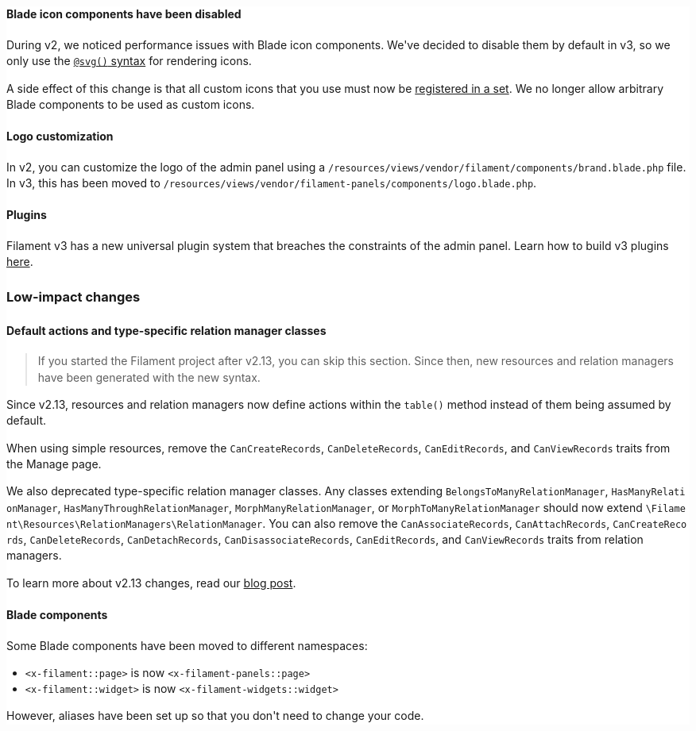 #### Blade icon components have been disabled

During v2, we noticed performance issues with Blade icon components. We've decided to disable them by default in v3, so we only use the [`@svg()` syntax](https://github.com/blade-ui-kit/blade-icons#directive) for rendering icons.

A side effect of this change is that all custom icons that you use must now be [registered in a set](https://github.com/blade-ui-kit/blade-icons#defining-sets). We no longer allow arbitrary Blade components to be used as custom icons.

#### Logo customization

In v2, you can customize the logo of the admin panel using a `/resources/views/vendor/filament/components/brand.blade.php` file. In v3, this has been moved to `/resources/views/vendor/filament-panels/components/logo.blade.php`.

#### Plugins

Filament v3 has a new universal plugin system that breaches the constraints of the admin panel. Learn how to build v3 plugins [here](plugins).

### Low-impact changes

#### Default actions and type-specific relation manager classes

> If you started the Filament project after v2.13, you can skip this section. Since then, new resources and relation managers have been generated with the new syntax.

Since v2.13, resources and relation managers now define actions within the `table()` method instead of them being assumed by default.

When using simple resources, remove the `CanCreateRecords`, `CanDeleteRecords`, `CanEditRecords`, and `CanViewRecords` traits from the Manage page.

We also deprecated type-specific relation manager classes. Any classes extending `BelongsToManyRelationManager`, `HasManyRelationManager`, `HasManyThroughRelationManager`, `MorphManyRelationManager`, or `MorphToManyRelationManager` should now extend `\Filament\Resources\RelationManagers\RelationManager`. You can also remove the `CanAssociateRecords`, `CanAttachRecords`, `CanCreateRecords`, `CanDeleteRecords`, `CanDetachRecords`, `CanDisassociateRecords`, `CanEditRecords`, and `CanViewRecords` traits from relation managers.

To learn more about v2.13 changes, read our [blog post](https://filamentphp.com/blog/v2130-admin-resources).

#### Blade components

Some Blade components have been moved to different namespaces:

- `<x-filament::page>` is now `<x-filament-panels::page>`
- `<x-filament::widget>` is now `<x-filament-widgets::widget>`

However, aliases have been set up so that you don't need to change your code.
